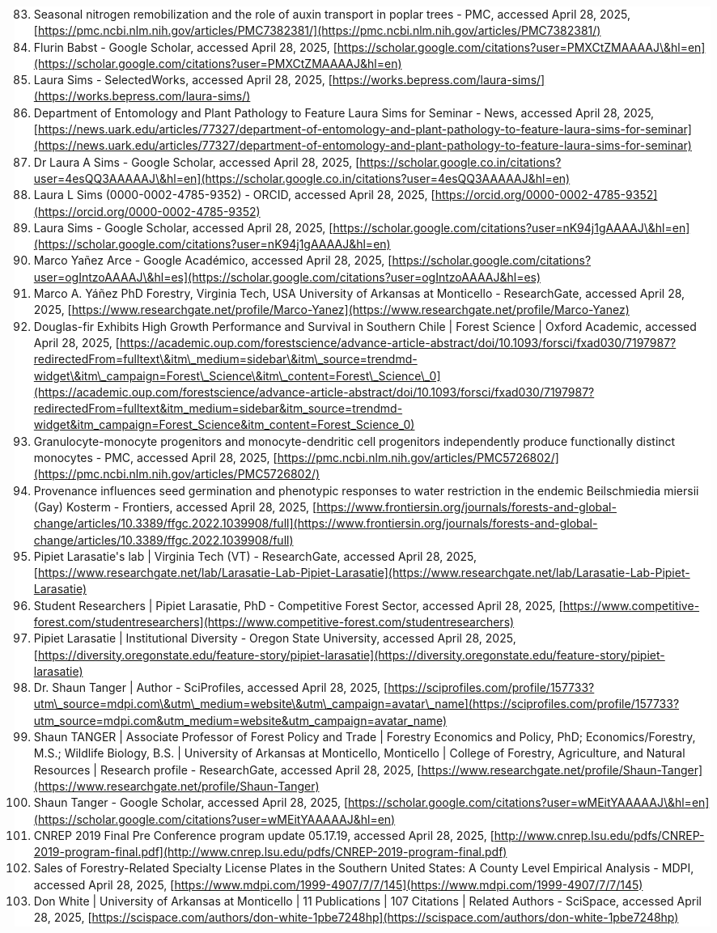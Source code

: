 83. Seasonal nitrogen remobilization and the role of auxin transport in poplar trees \- PMC, accessed April 28, 2025, [https://pmc.ncbi.nlm.nih.gov/articles/PMC7382381/](https://pmc.ncbi.nlm.nih.gov/articles/PMC7382381/)  
84. ‪Flurin Babst‬ \- ‪Google Scholar‬, accessed April 28, 2025, [https://scholar.google.com/citations?user=PMXCtZMAAAAJ\&hl=en](https://scholar.google.com/citations?user=PMXCtZMAAAAJ&hl=en)  
85. Laura Sims \- SelectedWorks, accessed April 28, 2025, [https://works.bepress.com/laura-sims/](https://works.bepress.com/laura-sims/)  
86. Department of Entomology and Plant Pathology to Feature Laura Sims for Seminar \- News, accessed April 28, 2025, [https://news.uark.edu/articles/77327/department-of-entomology-and-plant-pathology-to-feature-laura-sims-for-seminar](https://news.uark.edu/articles/77327/department-of-entomology-and-plant-pathology-to-feature-laura-sims-for-seminar)  
87. ‪Dr Laura A Sims‬ \- ‪Google Scholar‬, accessed April 28, 2025, [https://scholar.google.co.in/citations?user=4esQQ3AAAAAJ\&hl=en](https://scholar.google.co.in/citations?user=4esQQ3AAAAAJ&hl=en)  
88. Laura L Sims (0000-0002-4785-9352) \- ORCID, accessed April 28, 2025, [https://orcid.org/0000-0002-4785-9352](https://orcid.org/0000-0002-4785-9352)  
89. ‪Laura Sims‬ \- ‪Google Scholar‬, accessed April 28, 2025, [https://scholar.google.com/citations?user=nK94j1gAAAAJ\&hl=en](https://scholar.google.com/citations?user=nK94j1gAAAAJ&hl=en)  
90. ‪Marco Yañez Arce‬ \- ‪Google Académico‬, accessed April 28, 2025, [https://scholar.google.com/citations?user=ogIntzoAAAAJ\&hl=es](https://scholar.google.com/citations?user=ogIntzoAAAAJ&hl=es)  
91. Marco A. Yáñez PhD Forestry, Virginia Tech, USA University of Arkansas at Monticello \- ResearchGate, accessed April 28, 2025, [https://www.researchgate.net/profile/Marco-Yanez](https://www.researchgate.net/profile/Marco-Yanez)  
92. Douglas-fir Exhibits High Growth Performance and Survival in Southern Chile | Forest Science | Oxford Academic, accessed April 28, 2025, [https://academic.oup.com/forestscience/advance-article-abstract/doi/10.1093/forsci/fxad030/7197987?redirectedFrom=fulltext\&itm\_medium=sidebar\&itm\_source=trendmd-widget\&itm\_campaign=Forest\_Science\&itm\_content=Forest\_Science\_0](https://academic.oup.com/forestscience/advance-article-abstract/doi/10.1093/forsci/fxad030/7197987?redirectedFrom=fulltext&itm_medium=sidebar&itm_source=trendmd-widget&itm_campaign=Forest_Science&itm_content=Forest_Science_0)  
93. Granulocyte-monocyte progenitors and monocyte-dendritic cell progenitors independently produce functionally distinct monocytes \- PMC, accessed April 28, 2025, [https://pmc.ncbi.nlm.nih.gov/articles/PMC5726802/](https://pmc.ncbi.nlm.nih.gov/articles/PMC5726802/)  
94. Provenance influences seed germination and phenotypic responses to water restriction in the endemic Beilschmiedia miersii (Gay) Kosterm \- Frontiers, accessed April 28, 2025, [https://www.frontiersin.org/journals/forests-and-global-change/articles/10.3389/ffgc.2022.1039908/full](https://www.frontiersin.org/journals/forests-and-global-change/articles/10.3389/ffgc.2022.1039908/full)  
95. Pipiet Larasatie's lab | Virginia Tech (VT) \- ResearchGate, accessed April 28, 2025, [https://www.researchgate.net/lab/Larasatie-Lab-Pipiet-Larasatie](https://www.researchgate.net/lab/Larasatie-Lab-Pipiet-Larasatie)  
96. Student Researchers | Pipiet Larasatie, PhD \- Competitive Forest Sector, accessed April 28, 2025, [https://www.competitive-forest.com/studentresearchers](https://www.competitive-forest.com/studentresearchers)  
97. Pipiet Larasatie | Institutional Diversity \- Oregon State University, accessed April 28, 2025, [https://diversity.oregonstate.edu/feature-story/pipiet-larasatie](https://diversity.oregonstate.edu/feature-story/pipiet-larasatie)  
98. Dr. Shaun Tanger | Author \- SciProfiles, accessed April 28, 2025, [https://sciprofiles.com/profile/157733?utm\_source=mdpi.com\&utm\_medium=website\&utm\_campaign=avatar\_name](https://sciprofiles.com/profile/157733?utm_source=mdpi.com&utm_medium=website&utm_campaign=avatar_name)  
99. Shaun TANGER | Associate Professor of Forest Policy and Trade | Forestry Economics and Policy, PhD; Economics/Forestry, M.S.; Wildlife Biology, B.S. | University of Arkansas at Monticello, Monticello | College of Forestry, Agriculture, and Natural Resources | Research profile \- ResearchGate, accessed April 28, 2025, [https://www.researchgate.net/profile/Shaun-Tanger](https://www.researchgate.net/profile/Shaun-Tanger)  
100. ‪Shaun Tanger‬ \- ‪Google Scholar‬, accessed April 28, 2025, [https://scholar.google.com/citations?user=wMEitYAAAAAJ\&hl=en](https://scholar.google.com/citations?user=wMEitYAAAAAJ&hl=en)  
101. CNREP 2019 Final Pre Conference program update 05.17.19, accessed April 28, 2025, [http://www.cnrep.lsu.edu/pdfs/CNREP-2019-program-final.pdf](http://www.cnrep.lsu.edu/pdfs/CNREP-2019-program-final.pdf)  
102. Sales of Forestry-Related Specialty License Plates in the Southern United States: A County Level Empirical Analysis \- MDPI, accessed April 28, 2025, [https://www.mdpi.com/1999-4907/7/7/145](https://www.mdpi.com/1999-4907/7/7/145)  
103. Don White | University of Arkansas at Monticello | 11 Publications | 107 Citations | Related Authors \- SciSpace, accessed April 28, 2025, [https://scispace.com/authors/don-white-1pbe7248hp](https://scispace.com/authors/don-white-1pbe7248hp)  